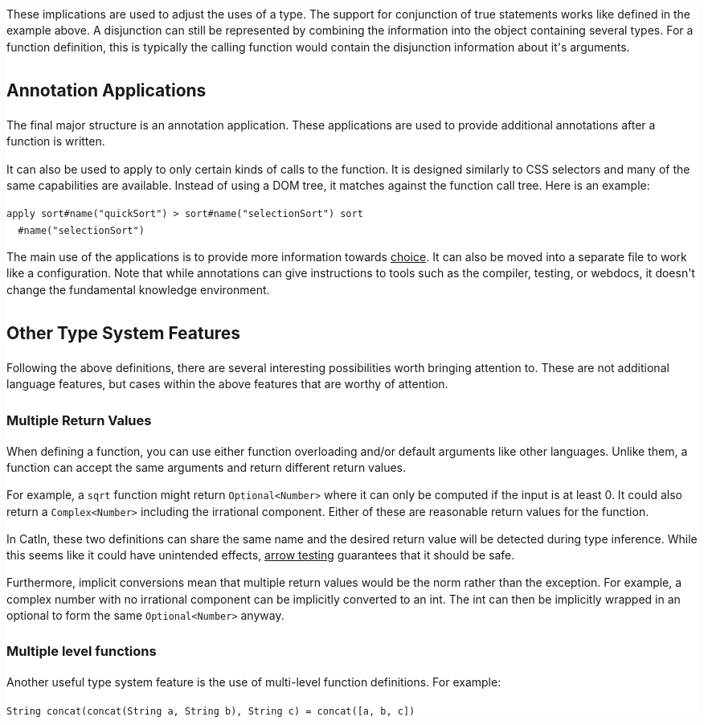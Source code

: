 These implications are used to adjust the uses of a type. The support for conjunction of true statements works like defined in the example above. A disjunction can still be represented by combining the information into the object containing several types. For a function definition, this is typically the calling function would contain the disjunction information about it's arguments.

## Annotation Applications

The final major structure is an annotation application. These applications are used to provide additional annotations after a function is written.

It can also be used to apply to only certain kinds of calls to the function. It is designed similarly to CSS selectors and many of the same capabilities are available. Instead of using a DOM tree, it matches against the function call tree. Here is an example:

```
apply sort#name("quickSort") > sort#name("selectionSort") sort
  #name("selectionSort")
```

The main use of the applications is to provide more information towards [choice](choice.md). It can also be moved into a separate file to work like a configuration. Note that while annotations can give instructions to tools such as the compiler, testing, or webdocs, it doesn't change the fundamental knowledge environment.

## Other Type System Features

Following the above definitions, there are several interesting possibilities worth bringing attention to. These are not additional language features, but cases within the above features that are worthy of attention.

### Multiple Return Values

When defining a function, you can use either function overloading and/or default arguments like other languages. Unlike them, a function can accept the same arguments and return different return values.

For example, a `sqrt` function might return `Optional<Number>` where it can only be computed if the input is at least 0. It could also return a `Complex<Number>` including the irrational component. Either of these are reasonable return values for the function.

In Catln, these two definitions can share the same name and the desired return value will be detected during type inference. While this seems like it could have unintended effects, [arrow testing](arrowTesting.md) guarantees that it should be safe.

Furthermore, implicit conversions mean that multiple return values would be the norm rather than the exception. For example, a complex number with no irrational component can be implicitly converted to an int. The int can then be implicitly wrapped in an optional to form the same `Optional<Number>` anyway.

### Multiple level functions

Another useful type system feature is the use of multi-level function definitions. For example:
```
String concat(concat(String a, String b), String c) = concat([a, b, c])
```
